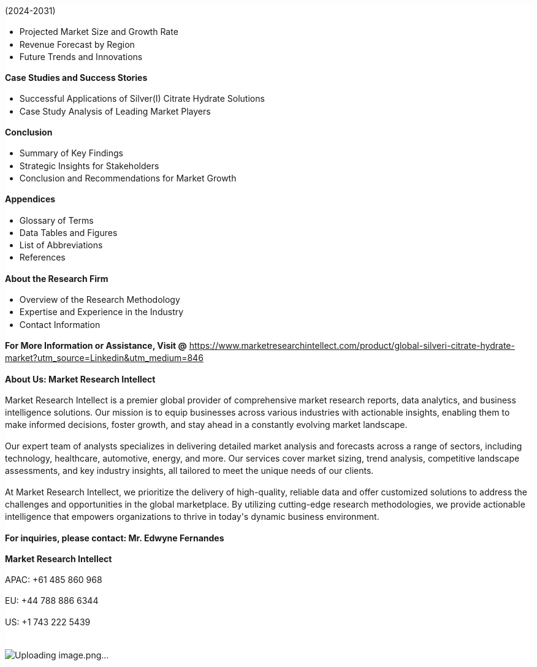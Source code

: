 (2024-2031)</strong></p><ul><li>Projected Market Size and Growth Rate</li><li>Revenue Forecast by Region</li><li>Future Trends and Innovations</li></ul><p><strong>Case Studies and Success Stories</strong></p><ul><li>Successful Applications of Silver(I) Citrate Hydrate Solutions</li><li>Case Study Analysis of Leading Market Players</li></ul><p><strong>Conclusion</strong></p><ul><li>Summary of Key Findings</li><li>Strategic Insights for Stakeholders</li><li>Conclusion and Recommendations for Market Growth</li></ul><p><strong>Appendices</strong></p><ul><li>Glossary of Terms</li><li>Data Tables and Figures</li><li>List of Abbreviations</li><li>References</li></ul><p><strong>About the Research Firm</strong></p><ul><li>Overview of the Research Methodology</li><li>Expertise and Experience in the Industry</li><li>Contact Information</li></ul></div><div class="article-main__content" data-test-id="publishing-text-block"><p><span class="font-[700]"><strong>For More Information or Assistance, Visit @</strong>&nbsp;<a href="https://www.marketresearchintellect.com/product/global-silveri-citrate-hydrate-market?utm_source=Linkedin&utm_medium=846">https://www.marketresearchintellect.com/product/global-silveri-citrate-hydrate-market?utm_source=Linkedin&utm_medium=846</a></span></p><p><strong>About Us: Market Research Intellect</strong></p><p>Market Research Intellect is a premier global provider of comprehensive market research reports, data analytics, and business intelligence solutions. Our mission is to equip businesses across various industries with actionable insights, enabling them to make informed decisions, foster growth, and stay ahead in a constantly evolving market landscape.</p><p>Our expert team of analysts specializes in delivering detailed market analysis and forecasts across a range of sectors, including technology, healthcare, automotive, energy, and more. Our services cover market sizing, trend analysis, competitive landscape assessments, and key industry insights, all tailored to meet the unique needs of our clients.</p><p>At Market Research Intellect, we prioritize the delivery of high-quality, reliable data and offer customized solutions to address the challenges and opportunities in the global marketplace. By utilizing cutting-edge research methodologies, we provide actionable intelligence that empowers organizations to thrive in today's dynamic business environment.</p><p><strong>For inquiries, please contact: Mr. Edwyne Fernandes</strong></p><p><strong>Market Research Intellect</strong></p><p>APAC: +61 485 860 968</p><p>EU: +44 788 886 6344</p><p>US: +1 743 222 5439</p></div><div class="article-main__content" data-test-id="publishing-text-block">&nbsp;</div>
![Uploading image.png…]()
